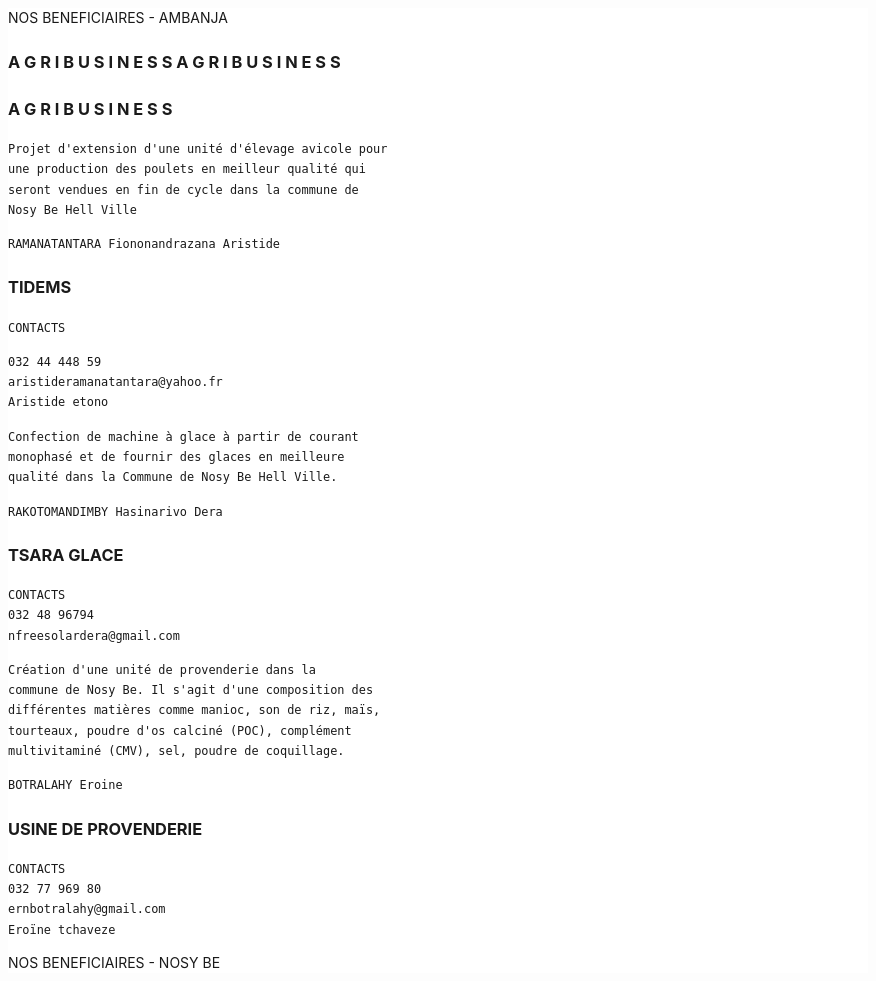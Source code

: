 NOS BENEFICIAIRES - AMBANJA


### A G R I B U S I N E S S A G R I B U S I N E S S

### A G R I B U S I N E S S

```
Projet d'extension d'une unité d'élevage avicole pour
une production des poulets en meilleur qualité qui
seront vendues en fin de cycle dans la commune de
Nosy Be Hell Ville
```
```
RAMANATANTARA Fiononandrazana Aristide
```
### TIDEMS

```
CONTACTS
```
```
032 44 448 59
aristideramanatantara@yahoo.fr
Aristide etono
```
```
Confection de machine à glace à partir de courant
monophasé et de fournir des glaces en meilleure
qualité dans la Commune de Nosy Be Hell Ville.
```
```
RAKOTOMANDIMBY Hasinarivo Dera
```
### TSARA GLACE

```
CONTACTS
032 48 96794
nfreesolardera@gmail.com
```
```
Création d'une unité de provenderie dans la
commune de Nosy Be. Il s'agit d'une composition des
différentes matières comme manioc, son de riz, maïs,
tourteaux, poudre d'os calciné (POC), complément
multivitaminé (CMV), sel, poudre de coquillage.
```
```
BOTRALAHY Eroine
```
### USINE DE PROVENDERIE

```
CONTACTS
032 77 969 80
ernbotralahy@gmail.com
Eroïne tchaveze
```
NOS BENEFICIAIRES - NOSY BE
